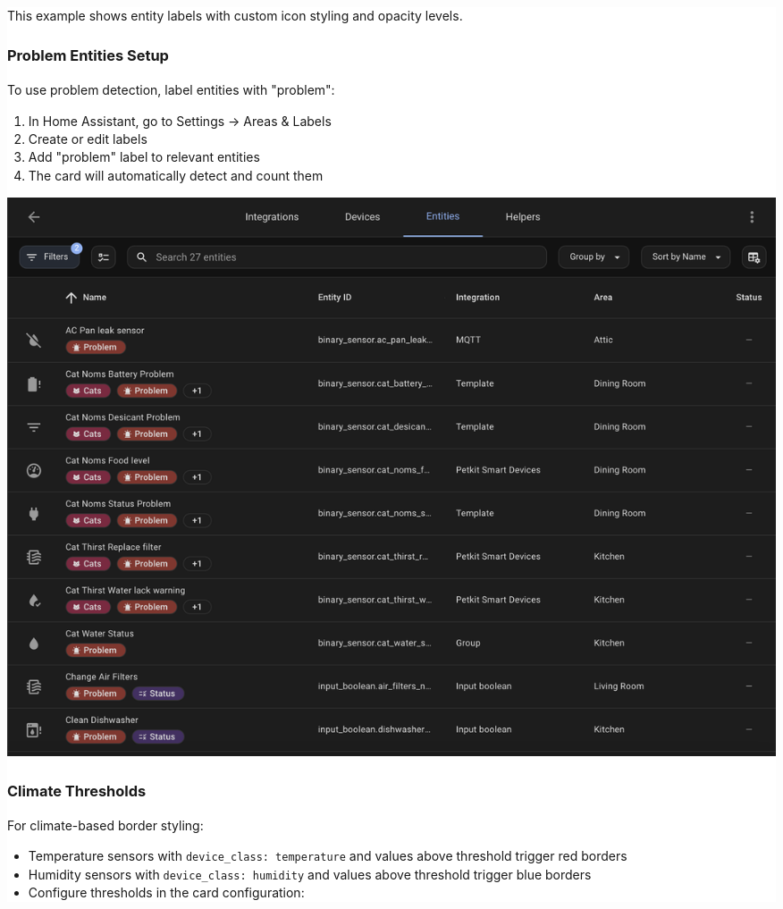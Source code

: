 
This example shows entity labels with custom icon styling and opacity levels.

### Problem Entities Setup

To use problem detection, label entities with "problem":

1. In Home Assistant, go to Settings → Areas & Labels
2. Create or edit labels
3. Add "problem" label to relevant entities
4. The card will automatically detect and count them

![Problem Label Setup](../../assets/problem-label.png)

### Climate Thresholds

For climate-based border styling:

- Temperature sensors with `device_class: temperature` and values above threshold trigger red borders
- Humidity sensors with `device_class: humidity` and values above threshold trigger blue borders
- Configure thresholds in the card configuration:
